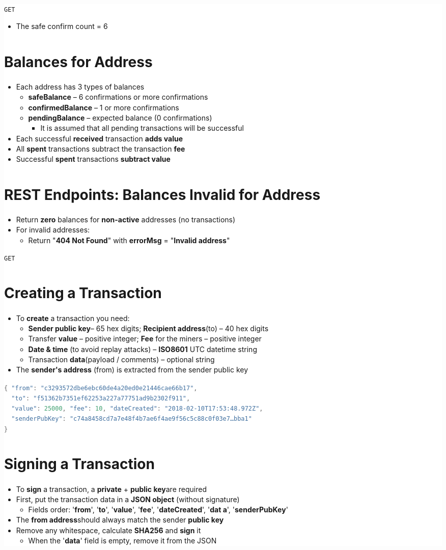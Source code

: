 ```cs
GET
```

- The safe confirm count = 6


# Balances for Address
- Each address has 3 types of balances
  - **safeBalance** – 6 confirmations or more confirmations
  - **confirmedBalance** – 1 or more confirmations
  - **pendingBalance** – expected balance (0 confirmations)
    - It is assumed that all pending transactions will be successful
- Each successful **received** transaction **adds value**
- All **spent** transactions subtract the transaction **fee**
- Successful **spent** transactions **subtract value**


# REST Endpoints: Balances Invalid for Address
- Return **zero** balances for **non-active** addresses (no transactions)
- For invalid addresses:
  - Return "**404 Not Found**" with **errorMsg** = "**Invalid address**"

```cs
GET
```



# Creating a Transaction
- To **create** a transaction you need:
  - **Sender public key**– 65 hex digits; **Recipient address**(to) – 40 hex digits
  - Transfer **value** – positive integer; **Fee** for the miners – positive integer
  - **Date & time** (to avoid replay attacks) – **ISO8601** UTC datetime string
  - Transaction **data**(payload / comments) – optional string
- The **sender's address** (from) is extracted from the sender public key

```cs
{ "from": "c3293572dbe6ebc60de4a20ed0e21446cae66b17",
  "to": "f51362b7351ef62253a227a77751ad9b2302f911",
  "value": 25000, "fee": 10, "dateCreated": "2018-02-10T17:53:48.972Z",
  "senderPubKey": "c74a8458cd7a7e48f4b7ae6f4ae9f56c5c88c0f03e7…bba1"
}
```



# Signing a Transaction
- To **sign** a transaction, a **private** + **public key**are required
- First, put the transaction data in a **JSON object** (without signature)
  - Fields order: '**from**', '**to**', '**value**', '**fee**', '**dateCreated**', '**dat а**', '**senderPubKey**'
- The **from address**should always match the sender **public key**
- Remove any whitespace, calculate **SHA256** and **sign** it
  - When the '**data**' field is empty, remove it from the JSON
